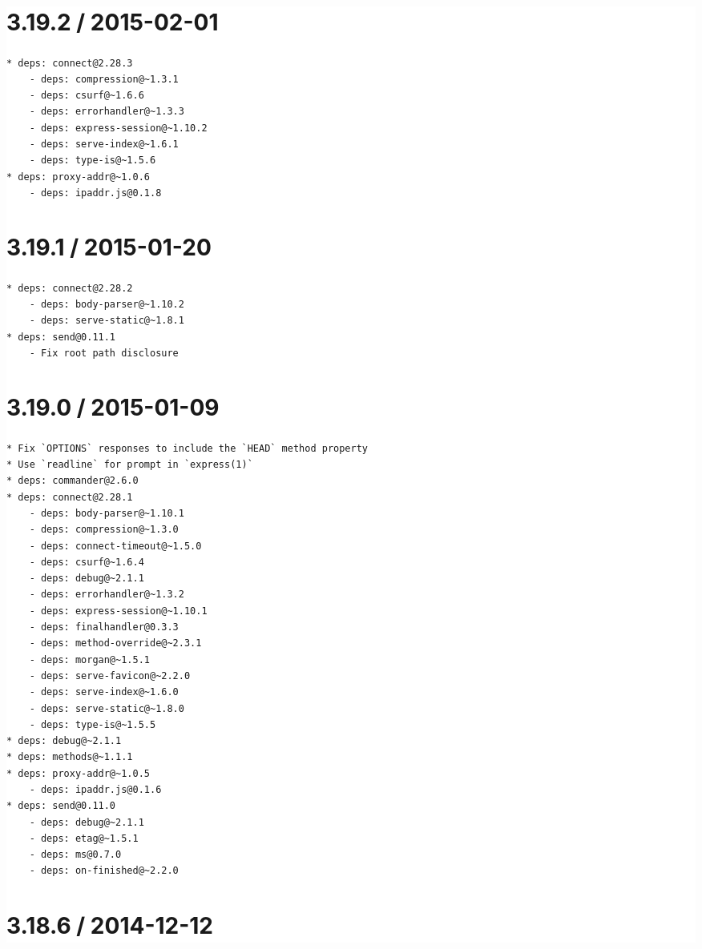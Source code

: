 3.19.2 / 2015-02-01
===================

	* deps: connect@2.28.3
		- deps: compression@~1.3.1
		- deps: csurf@~1.6.6
		- deps: errorhandler@~1.3.3
		- deps: express-session@~1.10.2
		- deps: serve-index@~1.6.1
		- deps: type-is@~1.5.6
	* deps: proxy-addr@~1.0.6
		- deps: ipaddr.js@0.1.8

3.19.1 / 2015-01-20
===================

	* deps: connect@2.28.2
		- deps: body-parser@~1.10.2
		- deps: serve-static@~1.8.1
	* deps: send@0.11.1
		- Fix root path disclosure

3.19.0 / 2015-01-09
===================

	* Fix `OPTIONS` responses to include the `HEAD` method property
	* Use `readline` for prompt in `express(1)`
	* deps: commander@2.6.0
	* deps: connect@2.28.1
		- deps: body-parser@~1.10.1
		- deps: compression@~1.3.0
		- deps: connect-timeout@~1.5.0
		- deps: csurf@~1.6.4
		- deps: debug@~2.1.1
		- deps: errorhandler@~1.3.2
		- deps: express-session@~1.10.1
		- deps: finalhandler@0.3.3
		- deps: method-override@~2.3.1
		- deps: morgan@~1.5.1
		- deps: serve-favicon@~2.2.0
		- deps: serve-index@~1.6.0
		- deps: serve-static@~1.8.0
		- deps: type-is@~1.5.5
	* deps: debug@~2.1.1
	* deps: methods@~1.1.1
	* deps: proxy-addr@~1.0.5
		- deps: ipaddr.js@0.1.6
	* deps: send@0.11.0
		- deps: debug@~2.1.1
		- deps: etag@~1.5.1
		- deps: ms@0.7.0
		- deps: on-finished@~2.2.0

3.18.6 / 2014-12-12
===================
